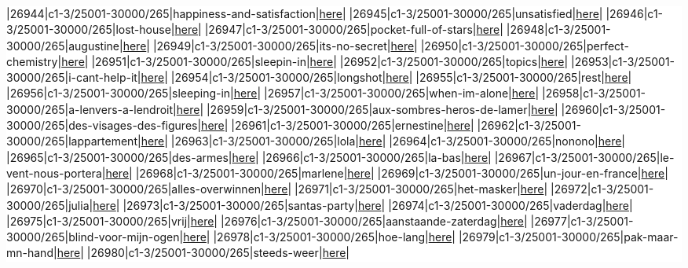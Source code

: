 |26944|c1-3/25001-30000/265|happiness-and-satisfaction|[here](https://cdn.jsdelivr.net/gh/guitarchord/c1-3/25001-30000/265/happiness-and-satisfaction)|
|26945|c1-3/25001-30000/265|unsatisfied|[here](https://cdn.jsdelivr.net/gh/guitarchord/c1-3/25001-30000/265/unsatisfied)|
|26946|c1-3/25001-30000/265|lost-house|[here](https://cdn.jsdelivr.net/gh/guitarchord/c1-3/25001-30000/265/lost-house)|
|26947|c1-3/25001-30000/265|pocket-full-of-stars|[here](https://cdn.jsdelivr.net/gh/guitarchord/c1-3/25001-30000/265/pocket-full-of-stars)|
|26948|c1-3/25001-30000/265|augustine|[here](https://cdn.jsdelivr.net/gh/guitarchord/c1-3/25001-30000/265/augustine)|
|26949|c1-3/25001-30000/265|its-no-secret|[here](https://cdn.jsdelivr.net/gh/guitarchord/c1-3/25001-30000/265/its-no-secret)|
|26950|c1-3/25001-30000/265|perfect-chemistry|[here](https://cdn.jsdelivr.net/gh/guitarchord/c1-3/25001-30000/265/perfect-chemistry)|
|26951|c1-3/25001-30000/265|sleepin-in|[here](https://cdn.jsdelivr.net/gh/guitarchord/c1-3/25001-30000/265/sleepin-in)|
|26952|c1-3/25001-30000/265|topics|[here](https://cdn.jsdelivr.net/gh/guitarchord/c1-3/25001-30000/265/topics)|
|26953|c1-3/25001-30000/265|i-cant-help-it|[here](https://cdn.jsdelivr.net/gh/guitarchord/c1-3/25001-30000/265/i-cant-help-it)|
|26954|c1-3/25001-30000/265|longshot|[here](https://cdn.jsdelivr.net/gh/guitarchord/c1-3/25001-30000/265/longshot)|
|26955|c1-3/25001-30000/265|rest|[here](https://cdn.jsdelivr.net/gh/guitarchord/c1-3/25001-30000/265/rest)|
|26956|c1-3/25001-30000/265|sleeping-in|[here](https://cdn.jsdelivr.net/gh/guitarchord/c1-3/25001-30000/265/sleeping-in)|
|26957|c1-3/25001-30000/265|when-im-alone|[here](https://cdn.jsdelivr.net/gh/guitarchord/c1-3/25001-30000/265/when-im-alone)|
|26958|c1-3/25001-30000/265|a-lenvers-a-lendroit|[here](https://cdn.jsdelivr.net/gh/guitarchord/c1-3/25001-30000/265/a-lenvers-a-lendroit)|
|26959|c1-3/25001-30000/265|aux-sombres-heros-de-lamer|[here](https://cdn.jsdelivr.net/gh/guitarchord/c1-3/25001-30000/265/aux-sombres-heros-de-lamer)|
|26960|c1-3/25001-30000/265|des-visages-des-figures|[here](https://cdn.jsdelivr.net/gh/guitarchord/c1-3/25001-30000/265/des-visages-des-figures)|
|26961|c1-3/25001-30000/265|ernestine|[here](https://cdn.jsdelivr.net/gh/guitarchord/c1-3/25001-30000/265/ernestine)|
|26962|c1-3/25001-30000/265|lappartement|[here](https://cdn.jsdelivr.net/gh/guitarchord/c1-3/25001-30000/265/lappartement)|
|26963|c1-3/25001-30000/265|lola|[here](https://cdn.jsdelivr.net/gh/guitarchord/c1-3/25001-30000/265/lola)|
|26964|c1-3/25001-30000/265|nonono|[here](https://cdn.jsdelivr.net/gh/guitarchord/c1-3/25001-30000/265/nonono)|
|26965|c1-3/25001-30000/265|des-armes|[here](https://cdn.jsdelivr.net/gh/guitarchord/c1-3/25001-30000/265/des-armes)|
|26966|c1-3/25001-30000/265|la-bas|[here](https://cdn.jsdelivr.net/gh/guitarchord/c1-3/25001-30000/265/la-bas)|
|26967|c1-3/25001-30000/265|le-vent-nous-portera|[here](https://cdn.jsdelivr.net/gh/guitarchord/c1-3/25001-30000/265/le-vent-nous-portera)|
|26968|c1-3/25001-30000/265|marlene|[here](https://cdn.jsdelivr.net/gh/guitarchord/c1-3/25001-30000/265/marlene)|
|26969|c1-3/25001-30000/265|un-jour-en-france|[here](https://cdn.jsdelivr.net/gh/guitarchord/c1-3/25001-30000/265/un-jour-en-france)|
|26970|c1-3/25001-30000/265|alles-overwinnen|[here](https://cdn.jsdelivr.net/gh/guitarchord/c1-3/25001-30000/265/alles-overwinnen)|
|26971|c1-3/25001-30000/265|het-masker|[here](https://cdn.jsdelivr.net/gh/guitarchord/c1-3/25001-30000/265/het-masker)|
|26972|c1-3/25001-30000/265|julia|[here](https://cdn.jsdelivr.net/gh/guitarchord/c1-3/25001-30000/265/julia)|
|26973|c1-3/25001-30000/265|santas-party|[here](https://cdn.jsdelivr.net/gh/guitarchord/c1-3/25001-30000/265/santas-party)|
|26974|c1-3/25001-30000/265|vaderdag|[here](https://cdn.jsdelivr.net/gh/guitarchord/c1-3/25001-30000/265/vaderdag)|
|26975|c1-3/25001-30000/265|vrij|[here](https://cdn.jsdelivr.net/gh/guitarchord/c1-3/25001-30000/265/vrij)|
|26976|c1-3/25001-30000/265|aanstaande-zaterdag|[here](https://cdn.jsdelivr.net/gh/guitarchord/c1-3/25001-30000/265/aanstaande-zaterdag)|
|26977|c1-3/25001-30000/265|blind-voor-mijn-ogen|[here](https://cdn.jsdelivr.net/gh/guitarchord/c1-3/25001-30000/265/blind-voor-mijn-ogen)|
|26978|c1-3/25001-30000/265|hoe-lang|[here](https://cdn.jsdelivr.net/gh/guitarchord/c1-3/25001-30000/265/hoe-lang)|
|26979|c1-3/25001-30000/265|pak-maar-mn-hand|[here](https://cdn.jsdelivr.net/gh/guitarchord/c1-3/25001-30000/265/pak-maar-mn-hand)|
|26980|c1-3/25001-30000/265|steeds-weer|[here](https://cdn.jsdelivr.net/gh/guitarchord/c1-3/25001-30000/265/steeds-weer)|